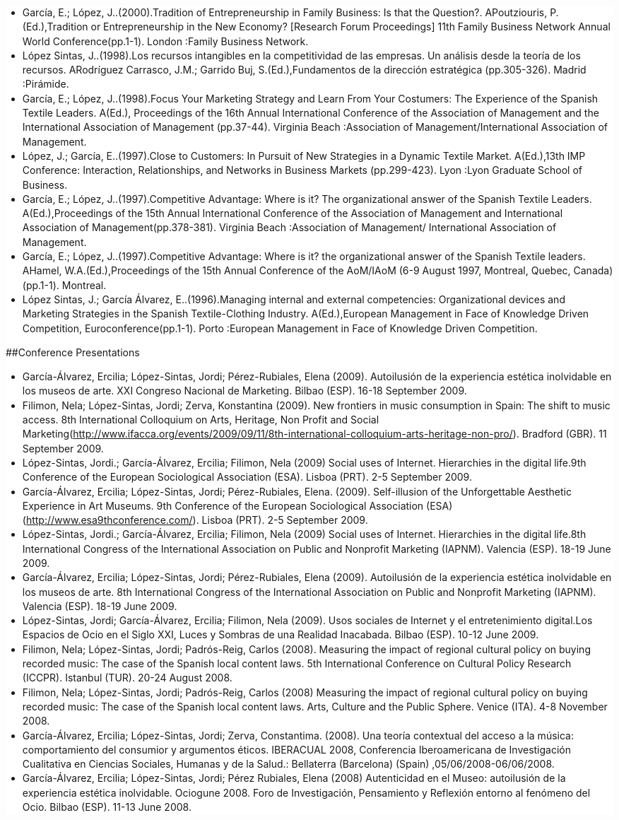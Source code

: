 * 	García, E.; López, J..(2000).Tradition of Entrepreneurship in Family Business: Is that the Question?. APoutziouris, P.(Ed.),Tradition or Entrepreneurship in the New Economy? [Research Forum Proceedings] 11th Family Business Network Annual World Conference(pp.1-1). London :Family Business Network.
* 	López Sintas, J..(1998).Los recursos intangibles en la competitividad de las empresas. Un análisis desde la teoría de los recursos. ARodríguez Carrasco, J.M.; Garrido Buj, S.(Ed.),Fundamentos de la dirección estratégica (pp.305-326). Madrid :Pirámide.
* 	García, E.; López, J..(1998).Focus Your Marketing Strategy and Learn From Your Costumers: The Experience of the Spanish Textile Leaders. A(Ed.), Proceedings of the 16th Annual International Conference of the Association of Management and the International Association of Management (pp.37-44). Virginia Beach :Association of Management/International Association of Management.
* 	López, J.; García, E..(1997).Close to Customers: In Pursuit of New Strategies in a Dynamic Textile Market. A(Ed.),13th IMP Conference: Interaction, Relationships, and Networks in Business Markets (pp.299-423). Lyon :Lyon Graduate School of Business.
* 	García, E.; López, J..(1997).Competitive Advantage: Where is it? The organizational answer of the Spanish Textile Leaders. A(Ed.),Proceedings of the 15th Annual International Conference of the Association of Management and International Association of Management(pp.378-381). Virginia Beach :Association of Management/ International Association of Management.
* 	García, E.; López, J..(1997).Competitive Advantage: Where is it? the organizational answer of the Spanish Textile leaders. AHamel, W.A.(Ed.),Proceedings of the 15th Annual Conference of the AoM/IAoM (6-9 August 1997, Montreal, Quebec, Canada)(pp.1-1). Montreal.
* 	López Sintas, J.; García Álvarez, E..(1996).Managing internal and external competencies: Organizational devices and Marketing Strategies in the Spanish Textile-Clothing Industry. A(Ed.),European Management in Face of Knowledge Driven Competition, Euroconference(pp.1-1). Porto :European Management in Face of Knowledge Driven Competition.

		

##Conference Presentations
 
* 	García-Álvarez, Ercilia; López-Sintas, Jordi; Pérez-Rubiales, Elena (2009). Autoilusión de la experiencia estética inolvidable en los museos de arte. XXI Congreso Nacional de Marketing. Bilbao (ESP). 16-18 September 2009.
* 	Filimon, Nela; López-Sintas, Jordi; Zerva, Konstantina (2009). New frontiers in music consumption in Spain: The shift to music access. 8th International Colloquium on Arts, Heritage, Non Profit and Social Marketing(http://www.ifacca.org/events/2009/09/11/8th-international-colloquium-arts-heritage-non-pro/). Bradford (GBR). 11 September 2009.
* 	López-Sintas, Jordi.; García-Álvarez, Ercilia; Filimon, Nela (2009) Social uses of Internet. Hierarchies in the digital life.9th Conference of the European Sociological Association (ESA). Lisboa (PRT). 2-5 September 2009.
* 	García-Álvarez, Ercilia; López-Sintas, Jordi; Pérez-Rubiales, Elena. (2009). Self-illusion of the Unforgettable Aesthetic Experience in Art Museums. 9th Conference of the European Sociological Association (ESA)(http://www.esa9thconference.com/). Lisboa (PRT). 2-5 September 2009.
* 	López-Sintas, Jordi.; García-Álvarez, Ercilia; Filimon, Nela (2009) Social uses of Internet. Hierarchies in the digital life.8th International Congress of the International Association on Public and Nonprofit Marketing (IAPNM). Valencia (ESP). 18-19 June 2009.
* 	García-Álvarez, Ercilia; López-Sintas, Jordi; Pérez-Rubiales, Elena (2009). Autoilusión de la experiencia estética inolvidable en los museos de arte. 8th International Congress of the International Association on Public and Nonprofit Marketing (IAPNM). Valencia (ESP). 18-19 June 2009.
* 	López-Sintas, Jordi; García-Álvarez, Ercilia; Filimon, Nela (2009). Usos sociales de Internet y el entretenimiento digital.Los Espacios de Ocio en el Siglo XXI, Luces y Sombras de una Realidad Inacabada. Bilbao (ESP). 10-12 June 2009.
* 	Filimon, Nela; López-Sintas, Jordi; Padrós-Reig, Carlos (2008). Measuring the impact of regional cultural policy on buying recorded music: The case of the Spanish local content laws. 5th International Conference on Cultural Policy Research (ICCPR). Istanbul (TUR). 20-24 August  2008.
* 	Filimon, Nela; López-Sintas, Jordi; Padrós-Reig, Carlos (2008) Measuring the impact of regional cultural policy on buying recorded music: The case of the Spanish local content laws. Arts, Culture and the Public Sphere. Venice (ITA). 4-8 November 2008.
* 	García-Álvarez, Ercilia; López-Sintas, Jordi; Zerva, Constantima. (2008). Una teoría contextual del acceso a la música: comportamiento del consumior y argumentos éticos.  IBERACUAL 2008, Conferencia Iberoamericana de Investigación Cualitativa en Ciencias Sociales, Humanas y de la Salud.: Bellaterra (Barcelona) (Spain) ,05/06/2008-06/06/2008.
* 	García-Álvarez, Ercilia; López-Sintas, Jordi; Pérez Rubiales, Elena (2008) Autenticidad en el Museo: autoilusión de la experiencia estética inolvidable. Ociogune 2008. Foro de Investigación, Pensamiento y Reflexión entorno al fenómeno del Ocio. Bilbao (ESP). 11-13 June 2008.